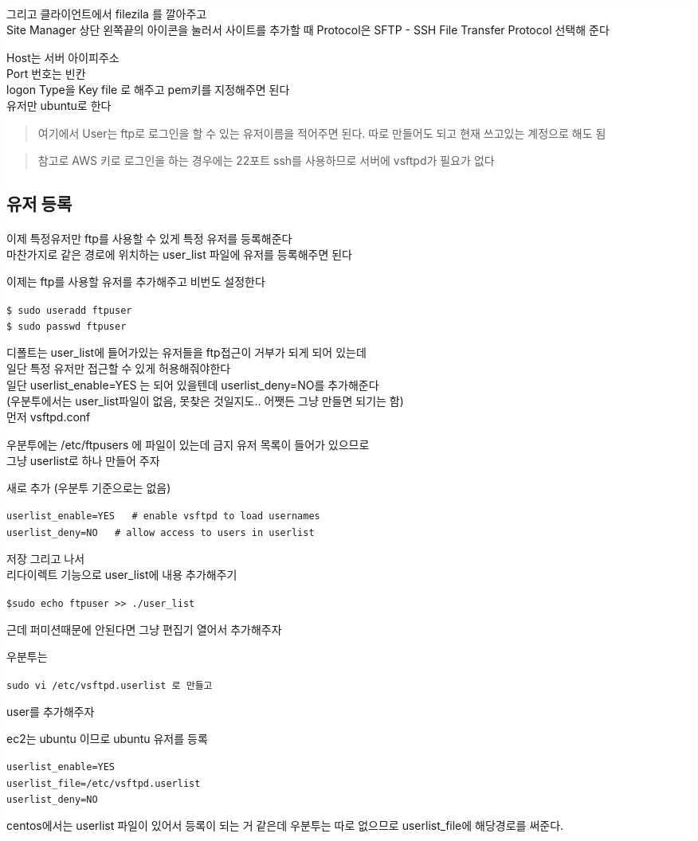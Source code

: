 그리고 클라이언트에서 filezila 를 깔아주고     
Site Manager 상단 왼쪽끝의 아이콘을 눌러서 
사이트를 추가할 때 Protocol은 SFTP - SSH File Transfer Protocol 선택해 준다

Host는 서버 아이피주소   
Port 번호는 빈칸   
logon Type을 Key file 로 해주고 pem키를 지정해주면 된다   
유저만 ubuntu로 한다

> 여기에서 User는 ftp로 로그인을 할 수 있는 유저이름을 적어주면 된다. 따로 만들어도 되고 현재 쓰고있는 계정으로 해도 됨

> 참고로 AWS 키로 로그인을 하는 경우에는 22포트 ssh를 사용하므로 서버에 vsftpd가 필요가 없다

## 유저 등록
이제 특정유저만  ftp를 사용할 수 있게 특정 유저를 등록해준다  
마찬가지로 같은 경로에 위치하는 user_list 파일에 유저를 등록해주면 된다   

이제는 ftp를 사용할 유저를 추가해주고 비번도 설정한다   

```
$ sudo useradd ftpuser
$ sudo passwd ftpuser
```

디폴트는 user_list에 들어가있는 유저들을 ftp접근이 거부가 되게 되어 있는데   
일단 특정 유저만 접근할 수 있게 허용해줘야한다   
일단 userlist_enable=YES 는 되어 있을텐데 userlist_deny=NO를 추가해준다   
(우분투에서는 user_list파일이 없음, 못찾은 것일지도.. 어쨋든 그냥 만들면 되기는 함)   
먼저 vsftpd.conf   

우분투에는 /etc/ftpusers 에 파일이 있는데 금지 유저 목록이 들어가 있으므로    
그냥 userlist로 하나 만들어 주자

새로 추가 (우분투 기준으로는 없음)    
```
userlist_enable=YES   # enable vsftpd to load usernames
userlist_deny=NO   # allow access to users in userlist
```
저장 그리고 나서   
리다이렉트 기능으로 user_list에 내용 추가해주기    
```
$sudo echo ftpuser >> ./user_list 
```
근데 퍼미션때문에 안된다면 그냥 편집기 열어서 추가해주자   

우분투는 
```
sudo vi /etc/vsftpd.userlist 로 만들고 
```
user를 추가해주자

ec2는 ubuntu 이므로 ubuntu 유저를 등록
```
userlist_enable=YES
userlist_file=/etc/vsftpd.userlist
userlist_deny=NO
```
centos에서는 userlist 파일이 있어서 등록이 되는 거 같은데 우분투는 따로 없으므로 
userlist_file에 해당경로를 써준다. 
